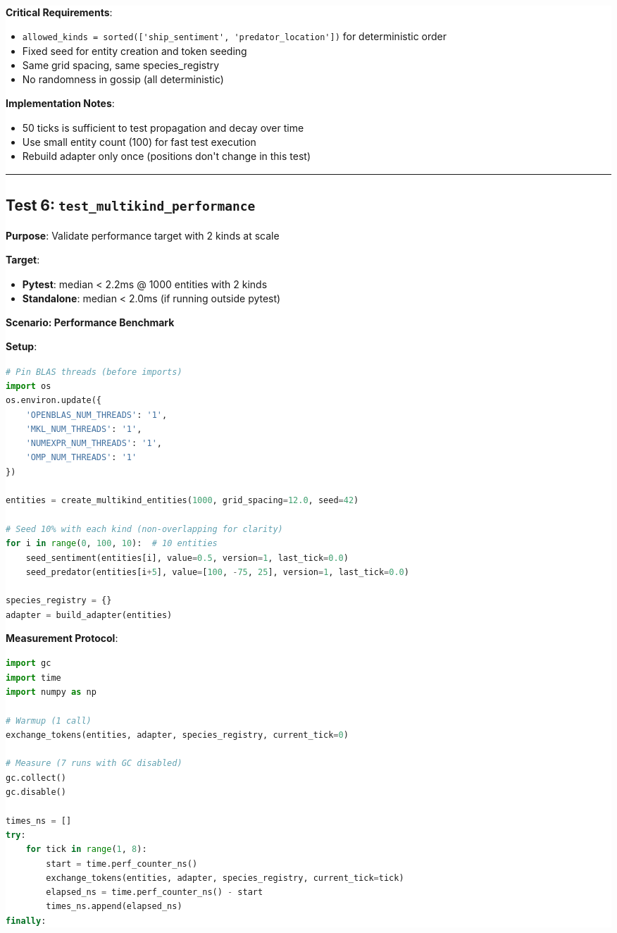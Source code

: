 **Critical Requirements**:
- `allowed_kinds = sorted(['ship_sentiment', 'predator_location'])` for deterministic order
- Fixed seed for entity creation and token seeding
- Same grid spacing, same species_registry
- No randomness in gossip (all deterministic)

**Implementation Notes**:
- 50 ticks is sufficient to test propagation and decay over time
- Use small entity count (100) for fast test execution
- Rebuild adapter only once (positions don't change in this test)

---

## Test 6: `test_multikind_performance`

**Purpose**: Validate performance target with 2 kinds at scale

**Target**:
- **Pytest**: median < 2.2ms @ 1000 entities with 2 kinds
- **Standalone**: median < 2.0ms (if running outside pytest)

**Scenario: Performance Benchmark**

**Setup**:
```python
# Pin BLAS threads (before imports)
import os
os.environ.update({
    'OPENBLAS_NUM_THREADS': '1',
    'MKL_NUM_THREADS': '1',
    'NUMEXPR_NUM_THREADS': '1',
    'OMP_NUM_THREADS': '1'
})

entities = create_multikind_entities(1000, grid_spacing=12.0, seed=42)

# Seed 10% with each kind (non-overlapping for clarity)
for i in range(0, 100, 10):  # 10 entities
    seed_sentiment(entities[i], value=0.5, version=1, last_tick=0.0)
    seed_predator(entities[i+5], value=[100, -75, 25], version=1, last_tick=0.0)

species_registry = {}
adapter = build_adapter(entities)
```

**Measurement Protocol**:
```python
import gc
import time
import numpy as np

# Warmup (1 call)
exchange_tokens(entities, adapter, species_registry, current_tick=0)

# Measure (7 runs with GC disabled)
gc.collect()
gc.disable()

times_ns = []
try:
    for tick in range(1, 8):
        start = time.perf_counter_ns()
        exchange_tokens(entities, adapter, species_registry, current_tick=tick)
        elapsed_ns = time.perf_counter_ns() - start
        times_ns.append(elapsed_ns)
finally:
```